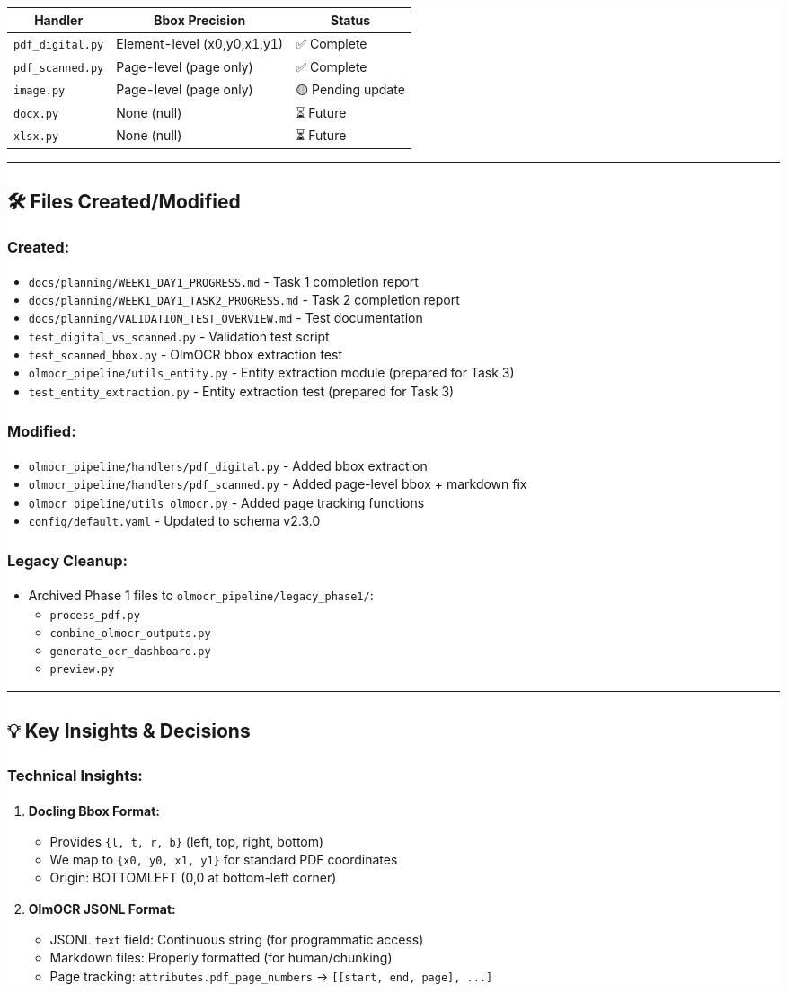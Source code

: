 | Handler | Bbox Precision | Status |
|---------|---------------|--------|
| `pdf_digital.py` | Element-level (x0,y0,x1,y1) | ✅ Complete |
| `pdf_scanned.py` | Page-level (page only) | ✅ Complete |
| `image.py` | Page-level (page only) | 🟡 Pending update |
| `docx.py` | None (null) | ⏳ Future |
| `xlsx.py` | None (null) | ⏳ Future |

---

## 🛠️ Files Created/Modified

### **Created:**
- `docs/planning/WEEK1_DAY1_PROGRESS.md` - Task 1 completion report
- `docs/planning/WEEK1_DAY1_TASK2_PROGRESS.md` - Task 2 completion report
- `docs/planning/VALIDATION_TEST_OVERVIEW.md` - Test documentation
- `test_digital_vs_scanned.py` - Validation test script
- `test_scanned_bbox.py` - OlmOCR bbox extraction test
- `olmocr_pipeline/utils_entity.py` - Entity extraction module (prepared for Task 3)
- `test_entity_extraction.py` - Entity extraction test (prepared for Task 3)

### **Modified:**
- `olmocr_pipeline/handlers/pdf_digital.py` - Added bbox extraction
- `olmocr_pipeline/handlers/pdf_scanned.py` - Added page-level bbox + markdown fix
- `olmocr_pipeline/utils_olmocr.py` - Added page tracking functions
- `config/default.yaml` - Updated to schema v2.3.0

### **Legacy Cleanup:**
- Archived Phase 1 files to `olmocr_pipeline/legacy_phase1/`:
  - `process_pdf.py`
  - `combine_olmocr_outputs.py`
  - `generate_ocr_dashboard.py`
  - `preview.py`

---

## 💡 Key Insights & Decisions

### **Technical Insights:**

1. **Docling Bbox Format:**
   - Provides `{l, t, r, b}` (left, top, right, bottom)
   - We map to `{x0, y0, x1, y1}` for standard PDF coordinates
   - Origin: BOTTOMLEFT (0,0 at bottom-left corner)

2. **OlmOCR JSONL Format:**
   - JSONL `text` field: Continuous string (for programmatic access)
   - Markdown files: Properly formatted (for human/chunking)
   - Page tracking: `attributes.pdf_page_numbers` → `[[start, end, page], ...]`
